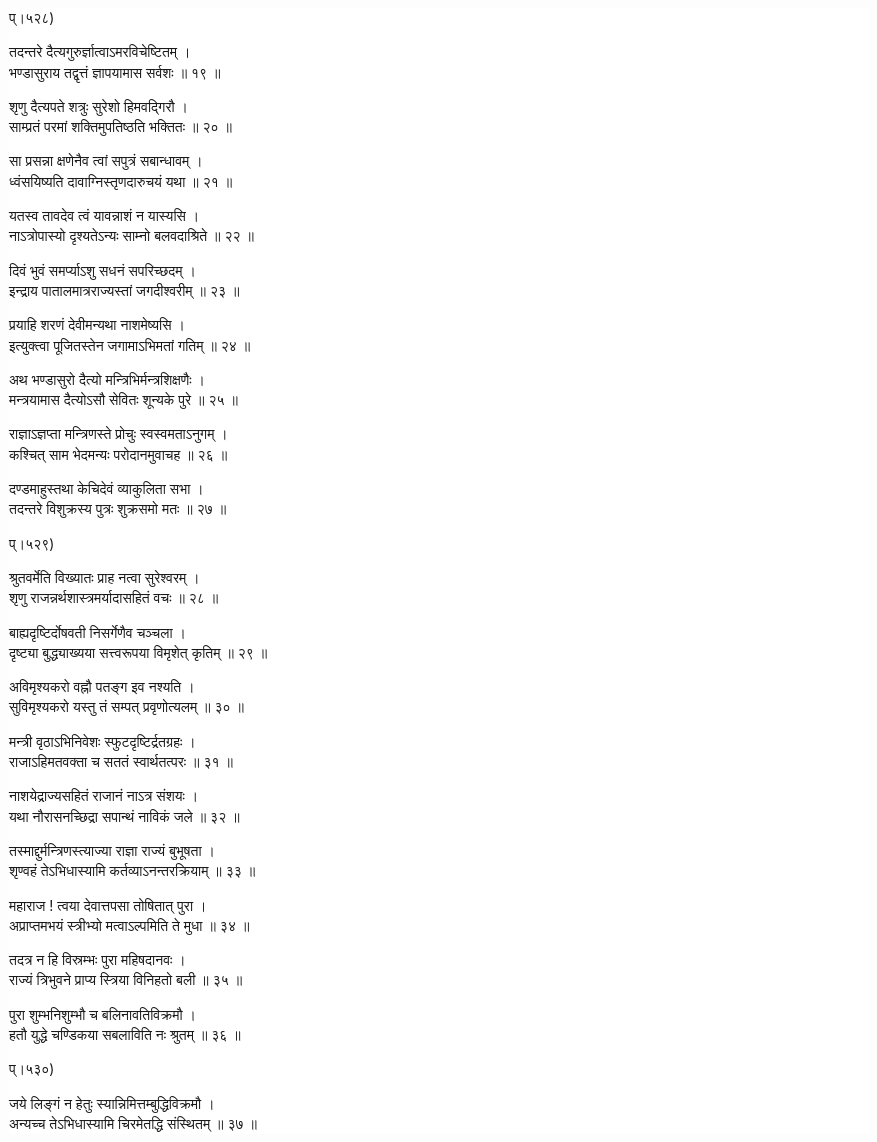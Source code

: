 प्।५२८)  
  
तदन्तरे दैत्यगुरुर्ज्ञात्वाऽमरविचेष्टितम् ।  
भण्डासुराय तद्वृत्तं ज्ञापयामास सर्वशः ॥ १९ ॥  
  
शृणु दैत्यपते शत्रुः सुरेशो हिमवद्गिरौ ।  
साम्प्रतं परमां शक्तिमुपतिष्ठति भक्तितः ॥ २० ॥  
  
सा प्रसन्ना क्षणेनैव त्वां सपुत्रं सबान्धावम् ।  
ध्वंसयिष्यति दावाग्निस्तृणदारुचयं यथा ॥ २१ ॥  
  
यतस्व तावदेव त्वं यावन्नाशं न यास्यसि ।  
नाऽत्रोपास्यो दृश्यतेऽन्यः साम्नो बलवदाश्रिते ॥ २२ ॥  
  
दिवं भुवं समर्प्याऽशु सधनं सपरिच्छदम् ।  
इन्द्राय पातालमात्रराज्यस्तां जगदीश्वरीम् ॥ २३ ॥  
  
प्रयाहि शरणं देवीमन्यथा नाशमेष्यसि ।  
इत्युक्त्वा पूजितस्तेन जगामाऽभिमतां गतिम् ॥ २४ ॥  
  
अथ भण्डासुरो दैत्यो मन्त्रिभिर्मन्त्रशिक्षणैः ।  
मन्त्रयामास दैत्योऽसौ सेवितः शून्यके पुरे ॥ २५ ॥  
  
राज्ञाऽज्ञप्ता मन्त्रिणस्ते प्रोचुः स्वस्वमताऽनुगम् ।  
कश्चित् साम भेदमन्यः परोदानमुवाचह ॥ २६ ॥  
  
दण्डमाहुस्तथा केचिदेवं व्याकुलिता सभा ।  
तदन्तरे विशुक्रस्य पुत्रः शुक्रसमो मतः ॥ २७ ॥  
  
प्।५२९)  
  
श्रुतवर्मेति विख्यातः प्राह नत्वा सुरेश्वरम् ।  
शृणु राजन्नर्थशास्त्रमर्यादासहितं वचः ॥ २८ ॥  
  
बाह्यदृष्टिर्दोषवती निसर्गेणैव चञ्चला ।  
दृष्ट्या बुद्ध्याख्यया सत्त्वरूपया विमृशेत् कृतिम् ॥ २९ ॥  
  
अविमृश्यकरो वह्नौ पतङ्ग इव नश्यति ।  
सुविमृश्यकरो यस्तु तं सम्पत् प्रवृणोत्यलम् ॥ ३० ॥  
  
मन्त्री वृठाऽभिनिवेशः स्फुटदृष्टिर्द्रतग्रहः ।  
राजाऽहिमतवक्ता च सततं स्वार्थतत्परः ॥ ३१ ॥  
  
नाशयेद्राज्यसहितं राजानं नाऽत्र संशयः ।  
यथा नौरासनच्छिद्रा सपान्थं नाविकं जले ॥ ३२ ॥  
  
तस्माद्दुर्मन्त्रिणस्त्याज्या राज्ञा राज्यं बुभूषता ।  
शृण्वहं तेऽभिधास्यामि कर्तव्याऽनन्तरक्रियाम् ॥ ३३ ॥  
  
महाराज ! त्वया देवात्तपसा तोषितात् पुरा ।  
अप्राप्तमभयं स्त्रीभ्यो मत्वाऽल्पमिति ते मुधा ॥ ३४ ॥  
  
तदत्र न हि विस्रम्भः पुरा महिषदानवः ।  
राज्यं त्रिभुवने प्राप्य स्त्रिया विनिहतो बली ॥ ३५ ॥  
  
पुरा शुम्भनिशुम्भौ च बलिनावतिविक्रमौ ।  
हतौ युद्धे चण्डिकया सबलाविति नः श्रुतम् ॥ ३६ ॥  
  
प्।५३०)  
  
जये लिङ्गं न हेतुः स्यान्निमित्तम्बुद्धिविक्रमौ ।  
अन्यच्च तेऽभिधास्यामि चिरमेतद्धि संस्थितम् ॥ ३७ ॥  
  